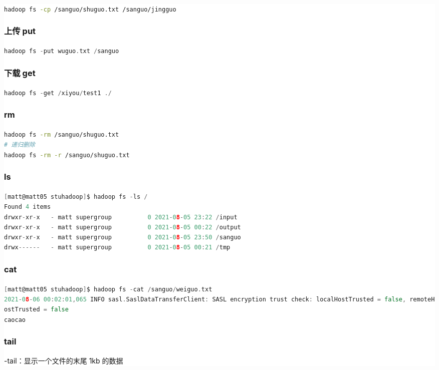 ```bash
hadoop fs -cp /sanguo/shuguo.txt /sanguo/jingguo
```



### 上传 put

```go
hadoop fs -put wuguo.txt /sanguo
```



### 下载 get

```go
hadoop fs -get /xiyou/test1 ./
```



### rm

```bash
hadoop fs -rm /sanguo/shuguo.txt
# 递归删除
hadoop fs -rm -r /sanguo/shuguo.txt
```



### ls

```go
[matt@matt05 stuhadoop]$ hadoop fs -ls /
Found 4 items
drwxr-xr-x   - matt supergroup          0 2021-08-05 23:22 /input
drwxr-xr-x   - matt supergroup          0 2021-08-05 00:22 /output
drwxr-xr-x   - matt supergroup          0 2021-08-05 23:50 /sanguo
drwx------   - matt supergroup          0 2021-08-05 00:21 /tmp
```

### cat



```go
[matt@matt05 stuhadoop]$ hadoop fs -cat /sanguo/weiguo.txt
2021-08-06 00:02:01,065 INFO sasl.SaslDataTransferClient: SASL encryption trust check: localHostTrusted = false, remoteHostTrusted = false
caocao
```





### tail

-tail：显示一个文件的末尾 1kb 的数据
